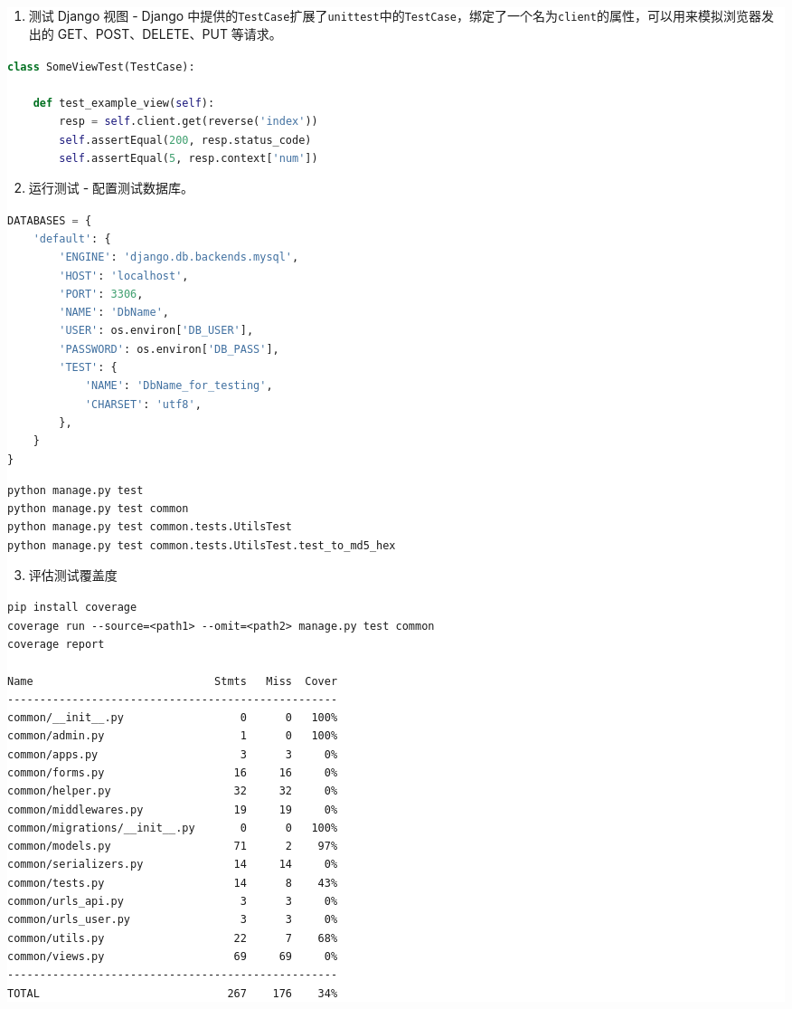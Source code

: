 1. 测试 Django 视图 - Django 中提供的`TestCase`扩展了`unittest`中的`TestCase`，绑定了一个名为`client`的属性，可以用来模拟浏览器发出的 GET、POST、DELETE、PUT 等请求。

```Python
class SomeViewTest(TestCase):

    def test_example_view(self):
        resp = self.client.get(reverse('index'))
        self.assertEqual(200, resp.status_code)
        self.assertEqual(5, resp.context['num'])
```

2. 运行测试 - 配置测试数据库。

```Python
DATABASES = {
    'default': {
        'ENGINE': 'django.db.backends.mysql',
        'HOST': 'localhost',
        'PORT': 3306,
        'NAME': 'DbName',
        'USER': os.environ['DB_USER'],
        'PASSWORD': os.environ['DB_PASS'],
        'TEST': {
            'NAME': 'DbName_for_testing',
            'CHARSET': 'utf8',
        },
    }
}
```

```Shell
python manage.py test
python manage.py test common
python manage.py test common.tests.UtilsTest
python manage.py test common.tests.UtilsTest.test_to_md5_hex
```

3. 评估测试覆盖度

```Shell
pip install coverage
coverage run --source=<path1> --omit=<path2> manage.py test common
coverage report

Name                            Stmts   Miss  Cover
---------------------------------------------------
common/__init__.py                  0      0   100%
common/admin.py                     1      0   100%
common/apps.py                      3      3     0%
common/forms.py                    16     16     0%
common/helper.py                   32     32     0%
common/middlewares.py              19     19     0%
common/migrations/__init__.py       0      0   100%
common/models.py                   71      2    97%
common/serializers.py              14     14     0%
common/tests.py                    14      8    43%
common/urls_api.py                  3      3     0%
common/urls_user.py                 3      3     0%
common/utils.py                    22      7    68%
common/views.py                    69     69     0%
---------------------------------------------------
TOTAL                             267    176    34%
```
